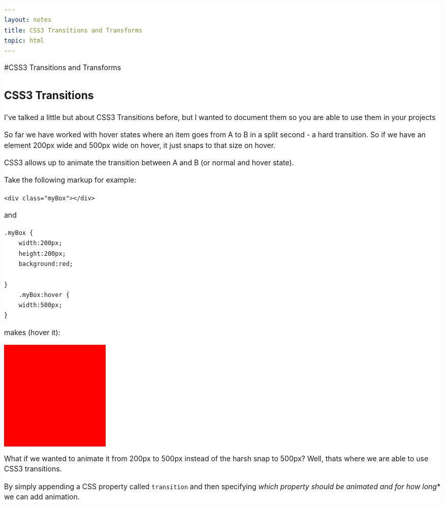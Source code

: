 ```yaml
---
layout: notes
title: CSS3 Transitions and Transforms
topic: html
---
```


#CSS3 Transitions and Transforms

## CSS3 Transitions
I've talked a little but about CSS3 Transitions before, but I wanted to document them so you are able to use them in your projects

So far we have worked with hover states where an item goes from A to B in a split second - a hard transition. So if we have an element 200px wide and 500px wide on hover, it just snaps to that size on hover.

CSS3 allows up to animate the transition between A and B (or normal and hover state).

Take the following markup for example:


	<div class="myBox"></div>

and

	.myBox {
		width:200px;
		height:200px;
		background:red;

	}
		.myBox:hover {
		width:500px;
	}

makes (hover it):

<style type="text/css">
	.myBox {
	width:200px;
	height:200px;
	background:red;
}
	.myBox:hover {
	width:500px;
}
</style>
<div class="myBox"></div>

What if we wanted to animate it from 200px to 500px instead of the harsh snap to 500px? Well, thats where we are able to use CSS3 transitions.

By simply appending a CSS property called `transition` and then specifying *which property should be animated and for how long** we can add animation.
